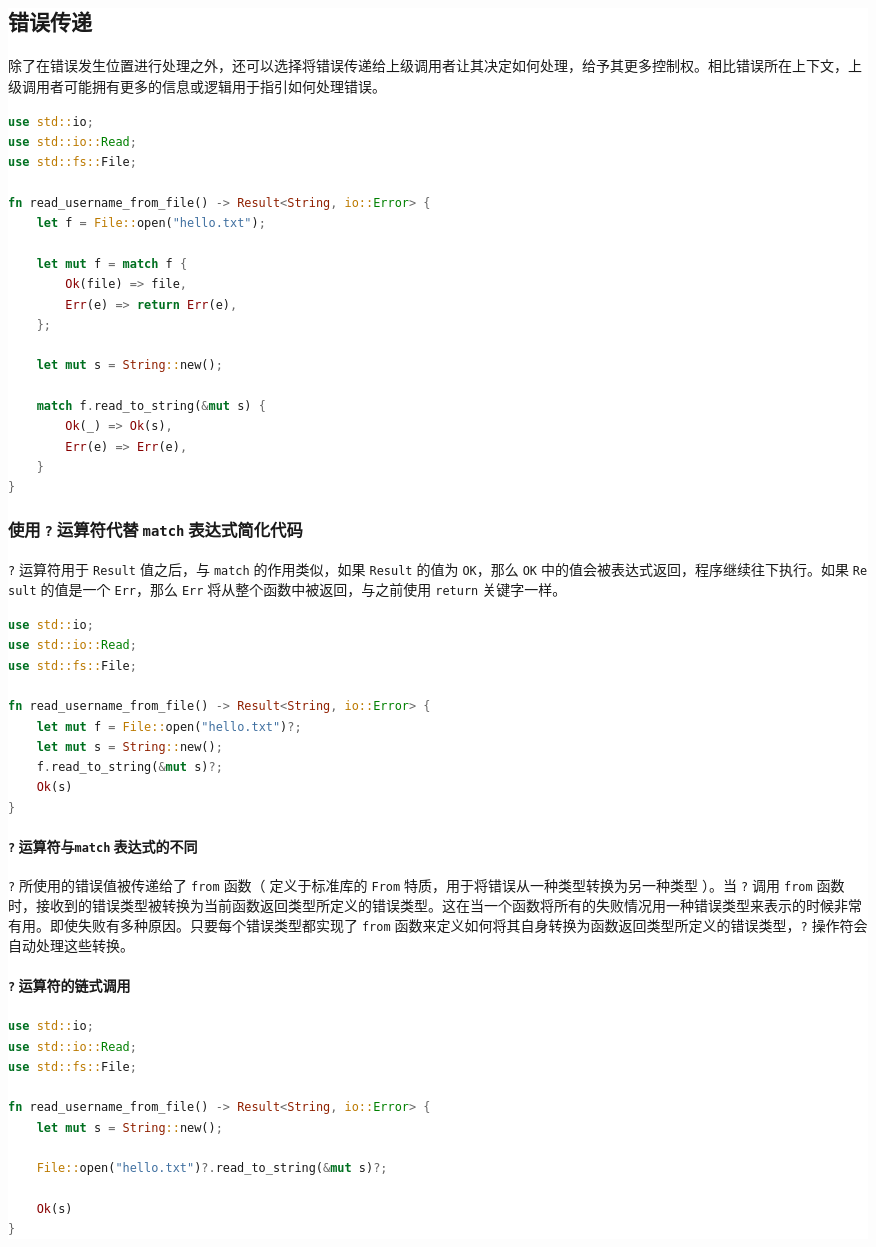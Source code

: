 ## 错误传递

除了在错误发生位置进行处理之外，还可以选择将错误传递给上级调用者让其决定如何处理，给予其更多控制权。相比错误所在上下文，上级调用者可能拥有更多的信息或逻辑用于指引如何处理错误。

```rust
use std::io;
use std::io::Read;
use std::fs::File;

fn read_username_from_file() -> Result<String, io::Error> {
    let f = File::open("hello.txt");

    let mut f = match f {
        Ok(file) => file,
        Err(e) => return Err(e),
    };

    let mut s = String::new();

    match f.read_to_string(&mut s) {
        Ok(_) => Ok(s),
        Err(e) => Err(e),
    }
}
```

### 使用 `?` 运算符代替 `match` 表达式简化代码

`?` 运算符用于 `Result` 值之后，与 `match` 的作用类似，如果 `Result` 的值为 `OK`，那么 `OK` 中的值会被表达式返回，程序继续往下执行。如果 `Result` 的值是一个 `Err`，那么 `Err` 将从整个函数中被返回，与之前使用 `return` 关键字一样。

```rust
use std::io;
use std::io::Read;
use std::fs::File;

fn read_username_from_file() -> Result<String, io::Error> {
    let mut f = File::open("hello.txt")?;
    let mut s = String::new();
    f.read_to_string(&mut s)?;
    Ok(s)
}
```

#### `?` 运算符与`match` 表达式的不同

`?` 所使用的错误值被传递给了 `from` 函数（ 定义于标准库的 `From` 特质，用于将错误从一种类型转换为另一种类型 ）。当 `?` 调用 `from` 函数时，接收到的错误类型被转换为当前函数返回类型所定义的错误类型。这在当一个函数将所有的失败情况用一种错误类型来表示的时候非常有用。即使失败有多种原因。只要每个错误类型都实现了 `from` 函数来定义如何将其自身转换为函数返回类型所定义的错误类型，`?` 操作符会自动处理这些转换。

#### `?` 运算符的链式调用

```rust
use std::io;
use std::io::Read;
use std::fs::File;

fn read_username_from_file() -> Result<String, io::Error> {
    let mut s = String::new();

    File::open("hello.txt")?.read_to_string(&mut s)?;

    Ok(s)
}
```

